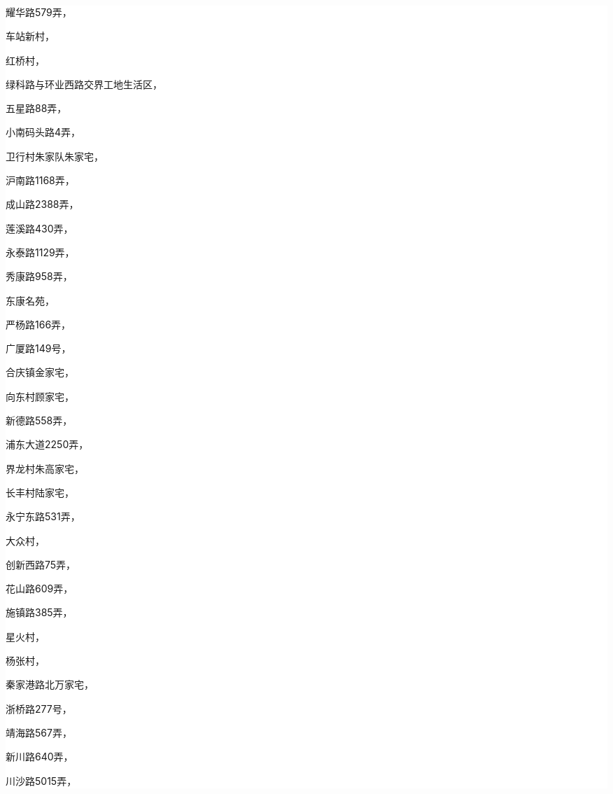 耀华路579弄，

车站新村，

红桥村，

绿科路与环业西路交界工地生活区，

五星路88弄，

小南码头路4弄，

卫行村朱家队朱家宅，

沪南路1168弄，

成山路2388弄，

莲溪路430弄，

永泰路1129弄，

秀康路958弄，

东康名苑，

严杨路166弄，

广厦路149号，

合庆镇金家宅，

向东村顾家宅，

新德路558弄，

浦东大道2250弄，

界龙村朱高家宅，

长丰村陆家宅，

永宁东路531弄，

大众村，

创新西路75弄，

花山路609弄，

施镇路385弄，

星火村，

杨张村，

秦家港路北万家宅，

浙桥路277号，

靖海路567弄，

新川路640弄，

川沙路5015弄，
